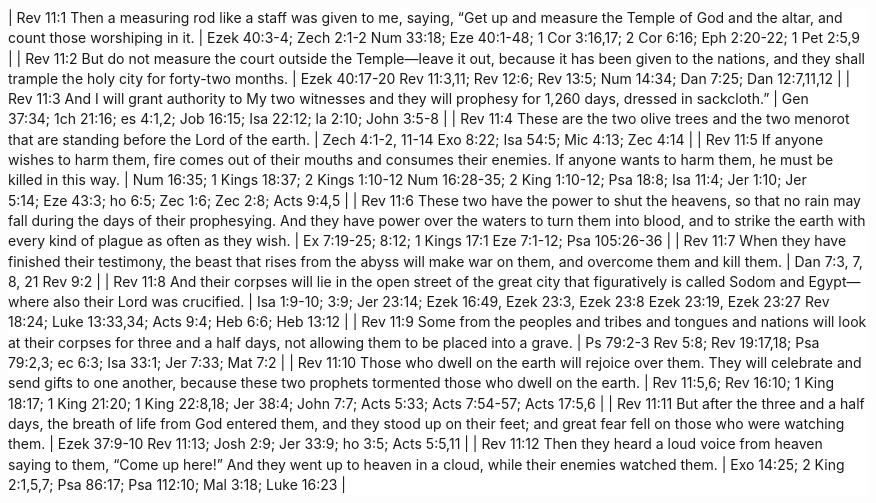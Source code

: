 | Rev 11:1 Then a measuring rod like a staff was given to me, saying, “Get up and measure the Temple of God and the altar, and count those worshiping in it.                                                                                                                                | Ezek 40:3-4; Zech 2:1-2 Num 33:18; Eze 40:1-48; 1 Cor 3:16,17; 2 Cor 6:16; Eph 2:20-22; 1 Pet 2:5,9                                                                                      |
| Rev 11:2 But do not measure the court outside the Temple—leave it out, because it has been given to the nations, and they shall trample the holy city for forty-two months.                                                                                                               | Ezek 40:17-20 Rev 11:3,11; Rev 12:6; Rev 13:5; Num 14:34; Dan 7:25; Dan 12:7,11,12                                                                                                       |
| Rev 11:3 And I will grant authority to My two witnesses and they will prophesy for 1,260 days, dressed in sackcloth.”                                                                                                                                                                     | Gen 37:34; 1ch 21:16; es 4:1,2; Job 16:15; Isa 22:12; la 2:10; John 3:5-8                                                                                                                |
| Rev 11:4 These are the two olive trees and the two menorot that are standing before the Lord of the earth.                                                                                                                                                                                | Zech 4:1-2, 11-14 Exo 8:22; Isa 54:5; Mic 4:13; Zec 4:14                                                                                                                                 |
| Rev 11:5 If anyone wishes to harm them, fire comes out of their mouths and consumes their enemies. If anyone wants to harm them, he must be killed in this way.                                                                                                                           | Num 16:35; 1 Kings 18:37; 2 Kings 1:10-12 Num 16:28-35; 2 King 1:10-12; Psa 18:8; Isa 11:4; Jer 1:10; Jer 5:14; Eze 43:3; ho 6:5; Zec 1:6; Zec 2:8; Acts 9:4,5                           |
| Rev 11:6 These two have the power to shut the heavens, so that no rain may fall during the days of their prophesying. And they have power over the waters to turn them into blood, and to strike the earth with every kind of plague as often as they wish.                               | Ex 7:19-25; 8:12; 1 Kings 17:1 Eze 7:1-12; Psa 105:26-36                                                                                                                                 |
| Rev 11:7 When they have finished their testimony, the beast that rises from the abyss will make war on them, and overcome them and kill them.                                                                                                                                             | Dan 7:3, 7, 8, 21 Rev 9:2                                                                                                                                                                |
| Rev 11:8 And their corpses will lie in the open street of the great city that figuratively is called Sodom and Egypt—where also their Lord was crucified.                                                                                                                                 | Isa 1:9-10; 3:9; Jer 23:14; Ezek 16:49, Ezek 23:3, Ezek 23:8 Ezek 23:19, Ezek 23:27 Rev 18:24; Luke 13:33,34; Acts 9:4; Heb 6:6; Heb 13:12                                               |
| Rev 11:9 Some from the peoples and tribes and tongues and nations will look at their corpses for three and a half days, not allowing them to be placed into a grave.                                                                                                                      | Ps 79:2-3 Rev 5:8; Rev 19:17,18; Psa 79:2,3; ec 6:3; Isa 33:1; Jer 7:33; Mat 7:2                                                                                                         |
| Rev 11:10 Those who dwell on the earth will rejoice over them. They will celebrate and send gifts to one another, because these two prophets tormented those who dwell on the earth.                                                                                                      | Rev 11:5,6; Rev 16:10; 1 King 18:17; 1 King 21:20; 1 King 22:8,18; Jer 38:4; John 7:7; Acts 5:33; Acts 7:54-57; Acts 17:5,6                                                              |
| Rev 11:11 But after the three and a half days, the breath of life from God entered them, and they stood up on their feet; and great fear fell on those who were watching them.                                                                                                            | Ezek 37:9-10 Rev 11:13; Josh 2:9; Jer 33:9; ho 3:5; Acts 5:5,11                                                                                                                          |
| Rev 11:12 Then they heard a loud voice from heaven saying to them, “Come up here!” And they went up to heaven in a cloud, while their enemies watched them.                                                                                                                               | Exo 14:25; 2 King 2:1,5,7; Psa 86:17; Psa 112:10; Mal 3:18; Luke 16:23                                                                                                                   |
